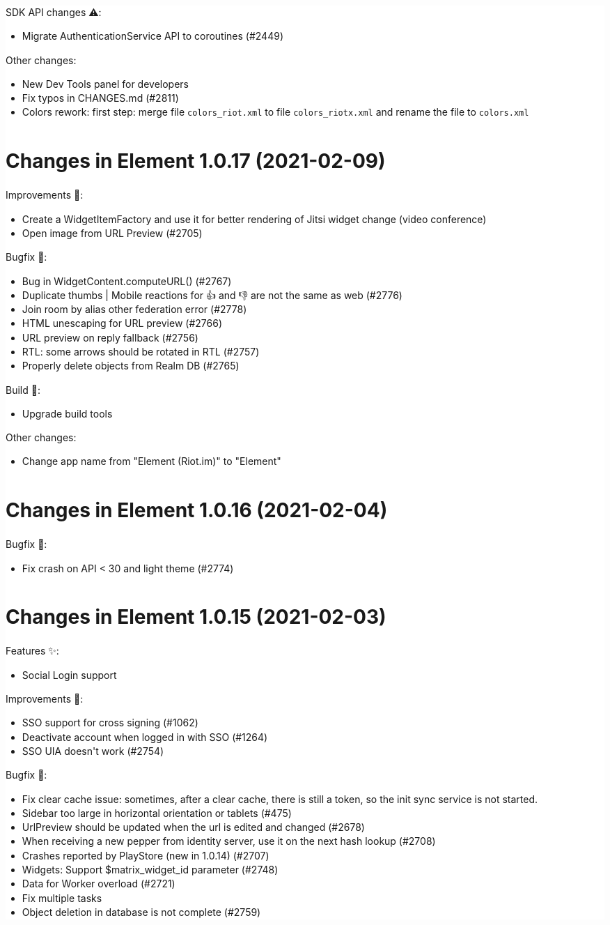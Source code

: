 SDK API changes ⚠️:
 - Migrate AuthenticationService API to coroutines (#2449)

Other changes:
 - New Dev Tools panel for developers
 - Fix typos in CHANGES.md (#2811)
 - Colors rework: first step: merge file `colors_riot.xml` to file `colors_riotx.xml` and rename the file to `colors.xml`

Changes in Element 1.0.17 (2021-02-09)
===================================================

Improvements 🙌:
 - Create a WidgetItemFactory and use it for better rendering of Jitsi widget change (video conference)
 - Open image from URL Preview (#2705)

Bugfix 🐛:
 - Bug in WidgetContent.computeURL() (#2767)
 - Duplicate thumbs | Mobile reactions for 👍 and 👎 are not the same as web (#2776)
 - Join room by alias other federation error (#2778)
 - HTML unescaping for URL preview (#2766)
 - URL preview on reply fallback (#2756)
 - RTL: some arrows should be rotated in RTL (#2757)
 - Properly delete objects from Realm DB (#2765)

Build 🧱:
 - Upgrade build tools

Other changes:
 - Change app name from "Element (Riot.im)" to "Element"

Changes in Element 1.0.16 (2021-02-04)
===================================================

Bugfix 🐛:
 - Fix crash on API < 30 and light theme (#2774)

Changes in Element 1.0.15 (2021-02-03)
===================================================

Features ✨:
 - Social Login support

Improvements 🙌:
 - SSO support for cross signing (#1062)
 - Deactivate account when logged in with SSO (#1264)
 - SSO UIA doesn't work (#2754)

Bugfix 🐛:
 - Fix clear cache issue: sometimes, after a clear cache, there is still a token, so the init sync service is not started.
 - Sidebar too large in horizontal orientation or tablets (#475)
 - UrlPreview should be updated when the url is edited and changed (#2678)
 - When receiving a new pepper from identity server, use it on the next hash lookup (#2708)
 - Crashes reported by PlayStore (new in 1.0.14) (#2707)
 - Widgets: Support $matrix_widget_id parameter (#2748)
 - Data for Worker overload (#2721)
 - Fix multiple tasks
 - Object deletion in database is not complete (#2759)

